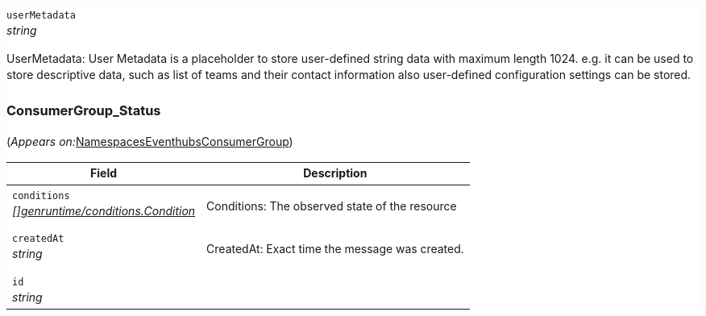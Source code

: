 <td>
<code>userMetadata</code><br/>
<em>
string
</em>
</td>
<td>
<p>UserMetadata: User Metadata is a placeholder to store user-defined string data with maximum length 1024. e.g. it can be
used to store descriptive data, such as list of teams and their contact information also user-defined configuration
settings can be stored.</p>
</td>
</tr>
</tbody>
</table>
<h3 id="eventhub.azure.com/v1beta20211101.ConsumerGroup_Status">ConsumerGroup_Status
</h3>
<p>
(<em>Appears on:</em><a href="#eventhub.azure.com/v1beta20211101.NamespacesEventhubsConsumerGroup">NamespacesEventhubsConsumerGroup</a>)
</p>
<div>
</div>
<table>
<thead>
<tr>
<th>Field</th>
<th>Description</th>
</tr>
</thead>
<tbody>
<tr>
<td>
<code>conditions</code><br/>
<em>
<a href="https://pkg.go.dev/github.com/Azure/azure-service-operator/v2/pkg/genruntime#Condition">
[]genruntime/conditions.Condition
</a>
</em>
</td>
<td>
<p>Conditions: The observed state of the resource</p>
</td>
</tr>
<tr>
<td>
<code>createdAt</code><br/>
<em>
string
</em>
</td>
<td>
<p>CreatedAt: Exact time the message was created.</p>
</td>
</tr>
<tr>
<td>
<code>id</code><br/>
<em>
string
</em>
</td>
<td>